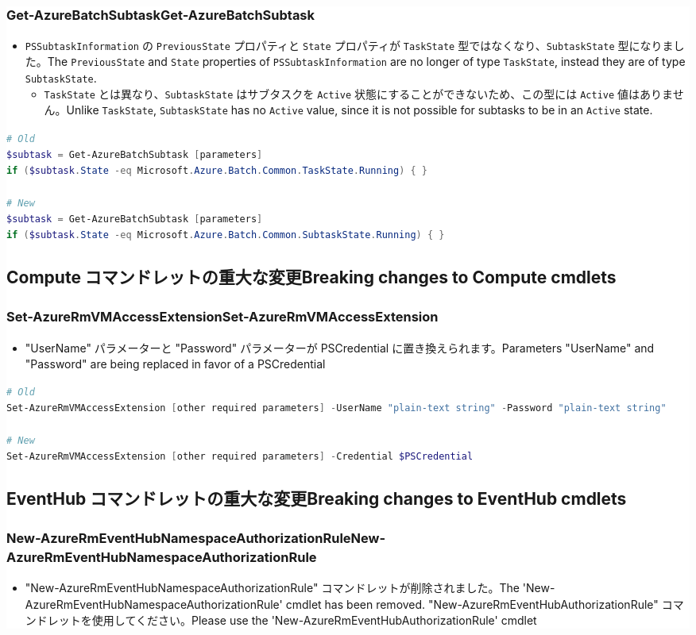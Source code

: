 ### <a name="get-azurebatchsubtask"></a><span data-ttu-id="7ecfd-161">**Get-AzureBatchSubtask**</span><span class="sxs-lookup"><span data-stu-id="7ecfd-161">**Get-AzureBatchSubtask**</span></span>
- <span data-ttu-id="7ecfd-162">`PSSubtaskInformation` の `PreviousState` プロパティと `State` プロパティが `TaskState` 型ではなくなり、`SubtaskState` 型になりました。</span><span class="sxs-lookup"><span data-stu-id="7ecfd-162">The `PreviousState` and `State` properties of `PSSubtaskInformation` are no longer of type `TaskState`, instead they are of type `SubtaskState`.</span></span>
  - <span data-ttu-id="7ecfd-163">`TaskState` とは異なり、`SubtaskState` はサブタスクを `Active` 状態にすることができないため、この型には `Active` 値はありません。</span><span class="sxs-lookup"><span data-stu-id="7ecfd-163">Unlike `TaskState`, `SubtaskState` has no `Active` value, since it is not possible for subtasks to be in an `Active` state.</span></span>

```powershell
# Old
$subtask = Get-AzureBatchSubtask [parameters]
if ($subtask.State -eq Microsoft.Azure.Batch.Common.TaskState.Running) { }

# New
$subtask = Get-AzureBatchSubtask [parameters]
if ($subtask.State -eq Microsoft.Azure.Batch.Common.SubtaskState.Running) { }
```

## <a name="breaking-changes-to-compute-cmdlets"></a><span data-ttu-id="7ecfd-164">Compute コマンドレットの重大な変更</span><span class="sxs-lookup"><span data-stu-id="7ecfd-164">Breaking changes to Compute cmdlets</span></span>

### <a name="set-azurermvmaccessextension"></a><span data-ttu-id="7ecfd-165">**Set-AzureRmVMAccessExtension**</span><span class="sxs-lookup"><span data-stu-id="7ecfd-165">**Set-AzureRmVMAccessExtension**</span></span>
- <span data-ttu-id="7ecfd-166">"UserName" パラメーターと "Password" パラメーターが PSCredential に置き換えられます。</span><span class="sxs-lookup"><span data-stu-id="7ecfd-166">Parameters "UserName" and "Password" are being replaced in favor of a PSCredential</span></span>

```powershell
# Old
Set-AzureRmVMAccessExtension [other required parameters] -UserName "plain-text string" -Password "plain-text string"

# New
Set-AzureRmVMAccessExtension [other required parameters] -Credential $PSCredential
```

## <a name="breaking-changes-to-eventhub-cmdlets"></a><span data-ttu-id="7ecfd-167">EventHub コマンドレットの重大な変更</span><span class="sxs-lookup"><span data-stu-id="7ecfd-167">Breaking changes to EventHub cmdlets</span></span>

### <a name="new-azurermeventhubnamespaceauthorizationrule"></a><span data-ttu-id="7ecfd-168">**New-AzureRmEventHubNamespaceAuthorizationRule**</span><span class="sxs-lookup"><span data-stu-id="7ecfd-168">**New-AzureRmEventHubNamespaceAuthorizationRule**</span></span>
- <span data-ttu-id="7ecfd-169">"New-AzureRmEventHubNamespaceAuthorizationRule" コマンドレットが削除されました。</span><span class="sxs-lookup"><span data-stu-id="7ecfd-169">The 'New-AzureRmEventHubNamespaceAuthorizationRule' cmdlet has been removed.</span></span> <span data-ttu-id="7ecfd-170">"New-AzureRmEventHubAuthorizationRule" コマンドレットを使用してください。</span><span class="sxs-lookup"><span data-stu-id="7ecfd-170">Please use the 'New-AzureRmEventHubAuthorizationRule' cmdlet</span></span>
    